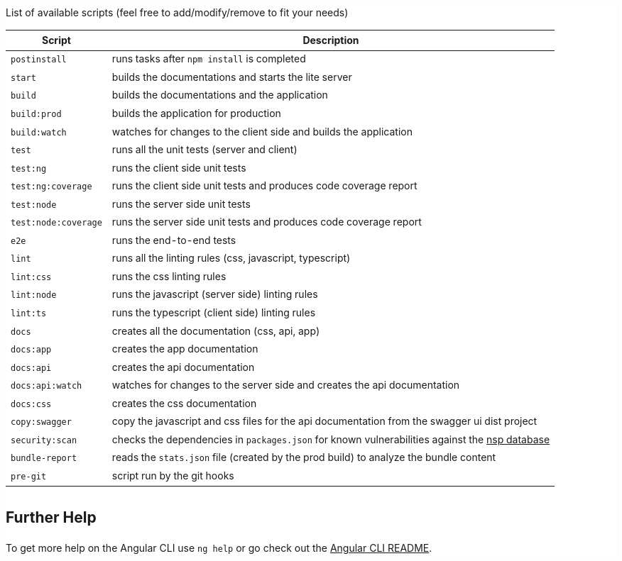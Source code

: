 List of available scripts (feel free to add/modify/remove to fit your needs)

| Script               | Description                                                                                                                         |
| -------------------- | ----------------------------------------------------------------------------------------------------------------------------------- |
| `postinstall`        | runs tasks after `npm install` is completed                                                                                         |
| `start`              | builds the documentations and starts the lite server                                                                                |
| `build`              | builds the documentations and the application                                                                                       |
| `build:prod`         | builds the application for production                                                                                               |
| `build:watch`        | watches for changes to the client side and builds the application                                                                   |
| `test`               | runs all the unit tests (server and client)                                                                                         |
| `test:ng`            | runs the client side unit tests                                                                                                     |
| `test:ng:coverage`   | runs the client side unit tests and produces code coverage report                                                                   |
| `test:node`          | runs the server side unit tests                                                                                                     |
| `test:node:coverage` | runs the server side unit tests and produces code coverage report                                                                   |
| `e2e`                | runs the end-to-end tests                                                                                                           |
| `lint`               | runs all the linting rules (css, javascript, typescript)                                                                            |
| `lint:css`           | runs the css linting rules                                                                                                          |
| `lint:node`          | runs the javascript (server side) linting rules                                                                                     |
| `lint:ts`            | runs the typescript (client side) linting rules                                                                                     |
| `docs`               | creates all the documentation (css, api, app)                                                                                       |
| `docs:app`           | creates the app documentation                                                                                                       |
| `docs:api`           | creates the api documentation                                                                                                       |
| `docs:api:watch`     | watches for changes to the server side and creates the api documentation                                                            |
| `docs:css`           | creates the css documentation                                                                                                       |
| `copy:swagger`       | copy the javascript and css files for the api documentation from the swagger ui dist project                                        |
| `security:scan`      | checks the dependencies in `packages.json` for known vulnerabilities against the [nsp database](https://nodesecurity.io/advisories) |
| `bundle-report`      | reads the `stats.json` file (created by the prod build) to analyze the bundle content                                               |
| `pre-git`            | script run by the git hooks                                                                                                         |

<a name="further-help"></a>
## Further Help

To get more help on the Angular CLI use `ng help` or go check out the [Angular CLI README](https://github.com/angular/angular-cli/blob/master/README.md).
